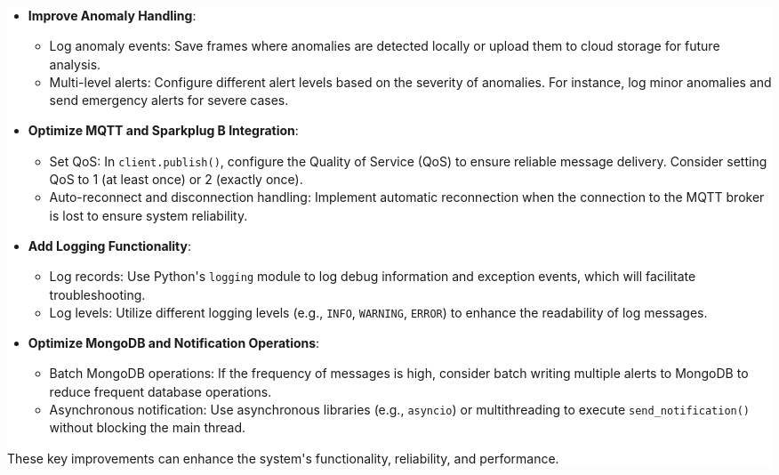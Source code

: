 - **Improve Anomaly Handling**:
  - Log anomaly events: Save frames where anomalies are detected locally or upload them to cloud storage for future analysis.
  - Multi-level alerts: Configure different alert levels based on the severity of anomalies. For instance, log minor anomalies and send emergency alerts for severe cases.

- **Optimize MQTT and Sparkplug B Integration**:
  - Set QoS: In `client.publish()`, configure the Quality of Service (QoS) to ensure reliable message delivery. Consider setting QoS to 1 (at least once) or 2 (exactly once).
  - Auto-reconnect and disconnection handling: Implement automatic reconnection when the connection to the MQTT broker is lost to ensure system reliability.

- **Add Logging Functionality**:
  - Log records: Use Python's `logging` module to log debug information and exception events, which will facilitate troubleshooting.
  - Log levels: Utilize different logging levels (e.g., `INFO`, `WARNING`, `ERROR`) to enhance the readability of log messages.

- **Optimize MongoDB and Notification Operations**:
  - Batch MongoDB operations: If the frequency of messages is high, consider batch writing multiple alerts to MongoDB to reduce frequent database operations.
  - Asynchronous notification: Use asynchronous libraries (e.g., `asyncio`) or multithreading to execute `send_notification()` without blocking the main thread.

These key improvements can enhance the system's functionality, reliability, and performance.

